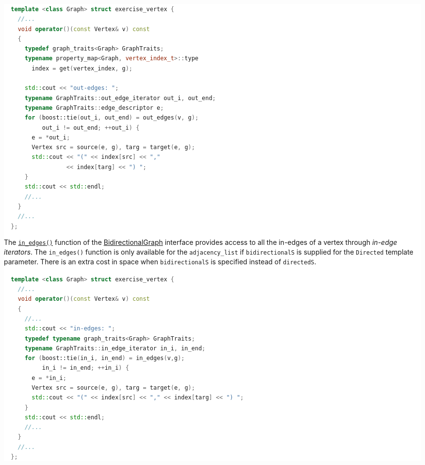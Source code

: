 ```c++
  template <class Graph> struct exercise_vertex {
    //...
    void operator()(const Vertex& v) const
    {
      typedef graph_traits<Graph> GraphTraits;
      typename property_map<Graph, vertex_index_t>::type
        index = get(vertex_index, g);

      std::cout << "out-edges: ";
      typename GraphTraits::out_edge_iterator out_i, out_end;
      typename GraphTraits::edge_descriptor e;
      for (boost::tie(out_i, out_end) = out_edges(v, g);
           out_i != out_end; ++out_i) {
        e = *out_i;
        Vertex src = source(e, g), targ = target(e, g);
        std::cout << "(" << index[src] << ","
                  << index[targ] << ") ";
      }
      std::cout << std::endl;
      //...
    }
    //...
  };
```

The [`in_edges()`](BidirectionalGraph.html#sec:in-edges) function of the [BidirectionalGraph](BidirectionalGraph.html) interface provides access to all the in-edges of a vertex through *in-edge iterators*. The `in_edges()` function is only available for the `adjacency_list` if `bidirectionalS` is supplied for the `Directed` template parameter. There is an extra cost in space when `bidirectionalS` is specified instead of `directedS`.

 

```c++
  template <class Graph> struct exercise_vertex {
    //...
    void operator()(const Vertex& v) const
    {
      //...
      std::cout << "in-edges: ";
      typedef typename graph_traits<Graph> GraphTraits;
      typename GraphTraits::in_edge_iterator in_i, in_end;
      for (boost::tie(in_i, in_end) = in_edges(v,g);
           in_i != in_end; ++in_i) {
        e = *in_i;
        Vertex src = source(e, g), targ = target(e, g);
        std::cout << "(" << index[src] << "," << index[targ] << ") ";
      }
      std::cout << std::endl;
      //...
    }
    //...
  };
```
